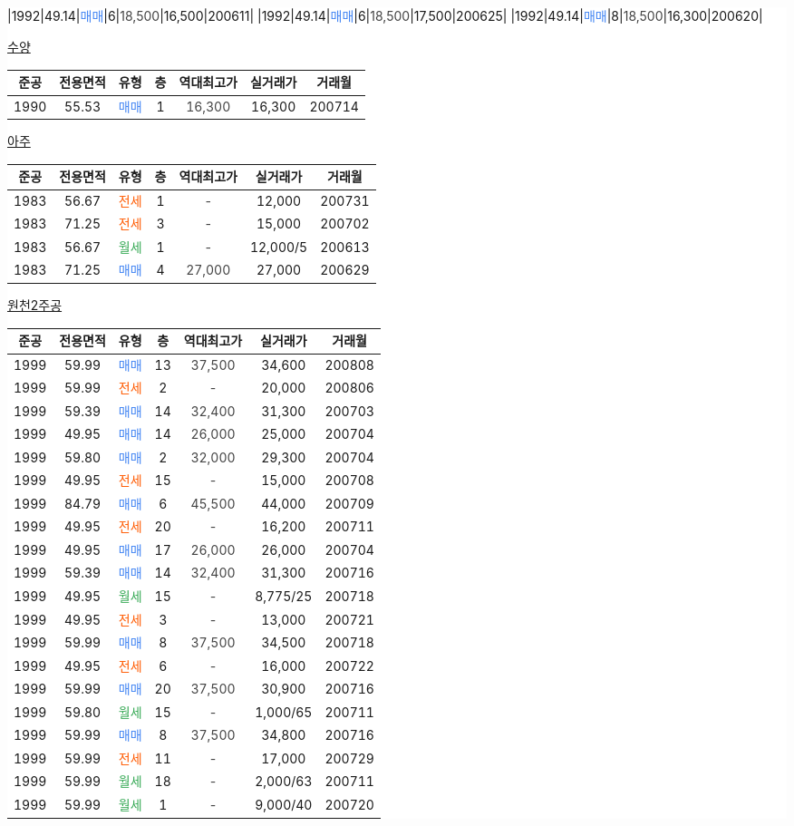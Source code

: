 |1992|49.14|<span style="color:#4285f3">매매</span>|6|<span style="color:#444444">18,500</span>|16,500|200611|
|1992|49.14|<span style="color:#4285f3">매매</span>|6|<span style="color:#444444">18,500</span>|17,500|200625|
|1992|49.14|<span style="color:#4285f3">매매</span>|8|<span style="color:#444444">18,500</span>|16,300|200620|

[수양](https://search.naver.com/search.naver?query=%EA%B2%BD%EA%B8%B0%EB%8F%84+%EC%88%98%EC%9B%90%EC%8B%9C+%EC%98%81%ED%86%B5%EA%B5%AC+%EC%9B%90%EC%B2%9C%EB%8F%99+%EC%88%98%EC%96%91)

|준공|전용면적|유형|층|역대최고가|실거래가|거래월|
|:---:|:---:|:---:|:---:|:---:|:---:|:---:|
|1990|55.53|<span style="color:#4285f3">매매</span>|1|<span style="color:#444444">16,300</span>|16,300|200714|

[아주](https://search.naver.com/search.naver?query=%EA%B2%BD%EA%B8%B0%EB%8F%84+%EC%88%98%EC%9B%90%EC%8B%9C+%EC%98%81%ED%86%B5%EA%B5%AC+%EC%9B%90%EC%B2%9C%EB%8F%99+%EC%95%84%EC%A3%BC)

|준공|전용면적|유형|층|역대최고가|실거래가|거래월|
|:---:|:---:|:---:|:---:|:---:|:---:|:---:|
|1983|56.67|<span style="color:#ff5a00">전세</span>|1|<span style="color:#444444">-</span>|12,000|200731|
|1983|71.25|<span style="color:#ff5a00">전세</span>|3|<span style="color:#444444">-</span>|15,000|200702|
|1983|56.67|<span style="color:#34a853">월세</span>|1|<span style="color:#444444">-</span>|12,000/5|200613|
|1983|71.25|<span style="color:#4285f3">매매</span>|4|<span style="color:#444444">27,000</span>|27,000|200629|

[원천2주공](https://search.naver.com/search.naver?query=%EA%B2%BD%EA%B8%B0%EB%8F%84+%EC%88%98%EC%9B%90%EC%8B%9C+%EC%98%81%ED%86%B5%EA%B5%AC+%EC%9B%90%EC%B2%9C%EB%8F%99+%EC%9B%90%EC%B2%9C2%EC%A3%BC%EA%B3%B5)

|준공|전용면적|유형|층|역대최고가|실거래가|거래월|
|:---:|:---:|:---:|:---:|:---:|:---:|:---:|
|1999|59.99|<span style="color:#4285f3">매매</span>|13|<span style="color:#444444">37,500</span>|34,600|200808|
|1999|59.99|<span style="color:#ff5a00">전세</span>|2|<span style="color:#444444">-</span>|20,000|200806|
|1999|59.39|<span style="color:#4285f3">매매</span>|14|<span style="color:#444444">32,400</span>|31,300|200703|
|1999|49.95|<span style="color:#4285f3">매매</span>|14|<span style="color:#444444">26,000</span>|25,000|200704|
|1999|59.80|<span style="color:#4285f3">매매</span>|2|<span style="color:#444444">32,000</span>|29,300|200704|
|1999|49.95|<span style="color:#ff5a00">전세</span>|15|<span style="color:#444444">-</span>|15,000|200708|
|1999|84.79|<span style="color:#4285f3">매매</span>|6|<span style="color:#444444">45,500</span>|44,000|200709|
|1999|49.95|<span style="color:#ff5a00">전세</span>|20|<span style="color:#444444">-</span>|16,200|200711|
|1999|49.95|<span style="color:#4285f3">매매</span>|17|<span style="color:#444444">26,000</span>|26,000|200704|
|1999|59.39|<span style="color:#4285f3">매매</span>|14|<span style="color:#444444">32,400</span>|31,300|200716|
|1999|49.95|<span style="color:#34a853">월세</span>|15|<span style="color:#444444">-</span>|8,775/25|200718|
|1999|49.95|<span style="color:#ff5a00">전세</span>|3|<span style="color:#444444">-</span>|13,000|200721|
|1999|59.99|<span style="color:#4285f3">매매</span>|8|<span style="color:#444444">37,500</span>|34,500|200718|
|1999|49.95|<span style="color:#ff5a00">전세</span>|6|<span style="color:#444444">-</span>|16,000|200722|
|1999|59.99|<span style="color:#4285f3">매매</span>|20|<span style="color:#444444">37,500</span>|30,900|200716|
|1999|59.80|<span style="color:#34a853">월세</span>|15|<span style="color:#444444">-</span>|1,000/65|200711|
|1999|59.99|<span style="color:#4285f3">매매</span>|8|<span style="color:#444444">37,500</span>|34,800|200716|
|1999|59.99|<span style="color:#ff5a00">전세</span>|11|<span style="color:#444444">-</span>|17,000|200729|
|1999|59.99|<span style="color:#34a853">월세</span>|18|<span style="color:#444444">-</span>|2,000/63|200711|
|1999|59.99|<span style="color:#34a853">월세</span>|1|<span style="color:#444444">-</span>|9,000/40|200720|